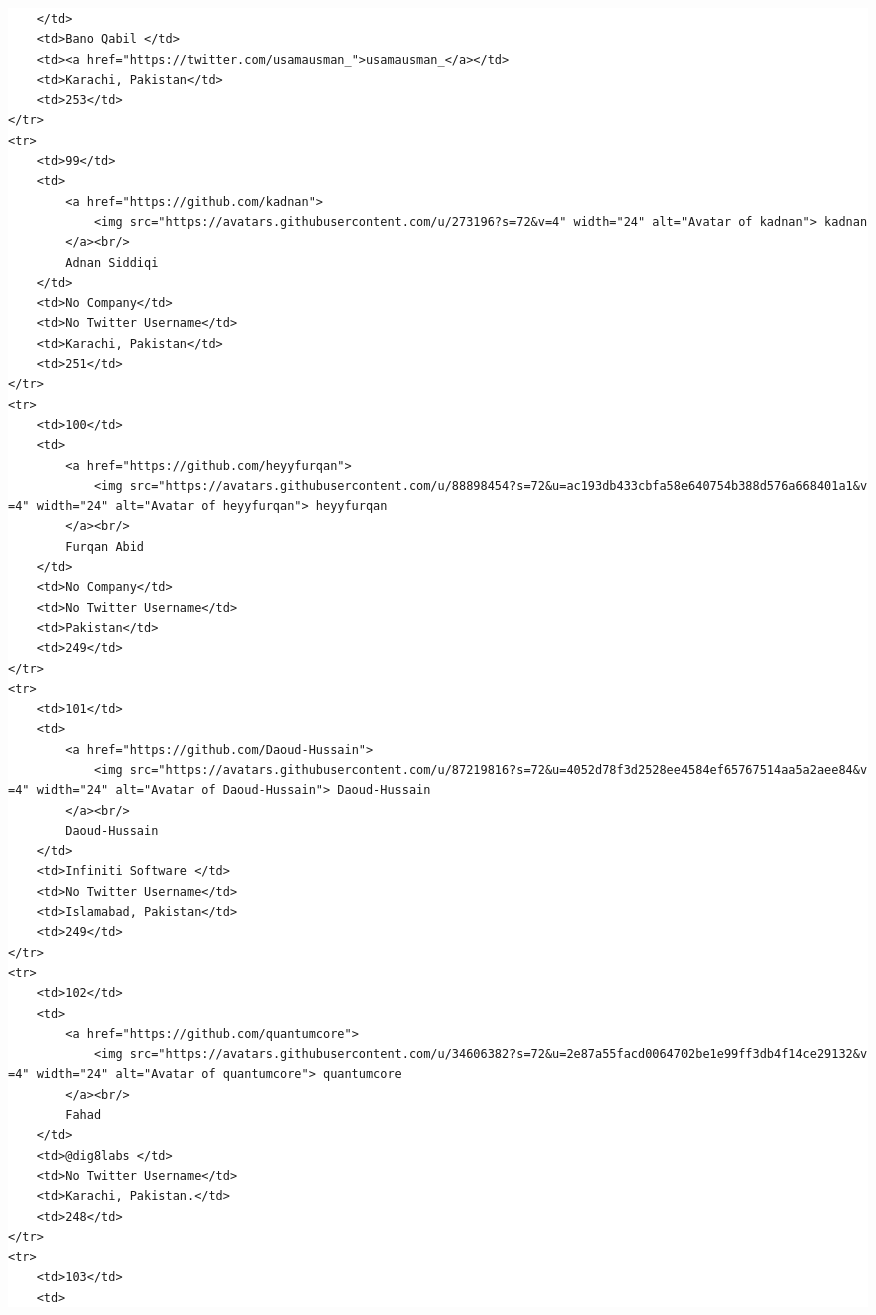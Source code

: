 		</td>
		<td>Bano Qabil </td>
		<td><a href="https://twitter.com/usamausman_">usamausman_</a></td>
		<td>Karachi, Pakistan</td>
		<td>253</td>
	</tr>
	<tr>
		<td>99</td>
		<td>
			<a href="https://github.com/kadnan">
				<img src="https://avatars.githubusercontent.com/u/273196?s=72&v=4" width="24" alt="Avatar of kadnan"> kadnan
			</a><br/>
			Adnan Siddiqi
		</td>
		<td>No Company</td>
		<td>No Twitter Username</td>
		<td>Karachi, Pakistan</td>
		<td>251</td>
	</tr>
	<tr>
		<td>100</td>
		<td>
			<a href="https://github.com/heyyfurqan">
				<img src="https://avatars.githubusercontent.com/u/88898454?s=72&u=ac193db433cbfa58e640754b388d576a668401a1&v=4" width="24" alt="Avatar of heyyfurqan"> heyyfurqan
			</a><br/>
			Furqan Abid
		</td>
		<td>No Company</td>
		<td>No Twitter Username</td>
		<td>Pakistan</td>
		<td>249</td>
	</tr>
	<tr>
		<td>101</td>
		<td>
			<a href="https://github.com/Daoud-Hussain">
				<img src="https://avatars.githubusercontent.com/u/87219816?s=72&u=4052d78f3d2528ee4584ef65767514aa5a2aee84&v=4" width="24" alt="Avatar of Daoud-Hussain"> Daoud-Hussain
			</a><br/>
			Daoud-Hussain
		</td>
		<td>Infiniti Software </td>
		<td>No Twitter Username</td>
		<td>Islamabad, Pakistan</td>
		<td>249</td>
	</tr>
	<tr>
		<td>102</td>
		<td>
			<a href="https://github.com/quantumcore">
				<img src="https://avatars.githubusercontent.com/u/34606382?s=72&u=2e87a55facd0064702be1e99ff3db4f14ce29132&v=4" width="24" alt="Avatar of quantumcore"> quantumcore
			</a><br/>
			Fahad
		</td>
		<td>@dig8labs </td>
		<td>No Twitter Username</td>
		<td>Karachi, Pakistan.</td>
		<td>248</td>
	</tr>
	<tr>
		<td>103</td>
		<td>